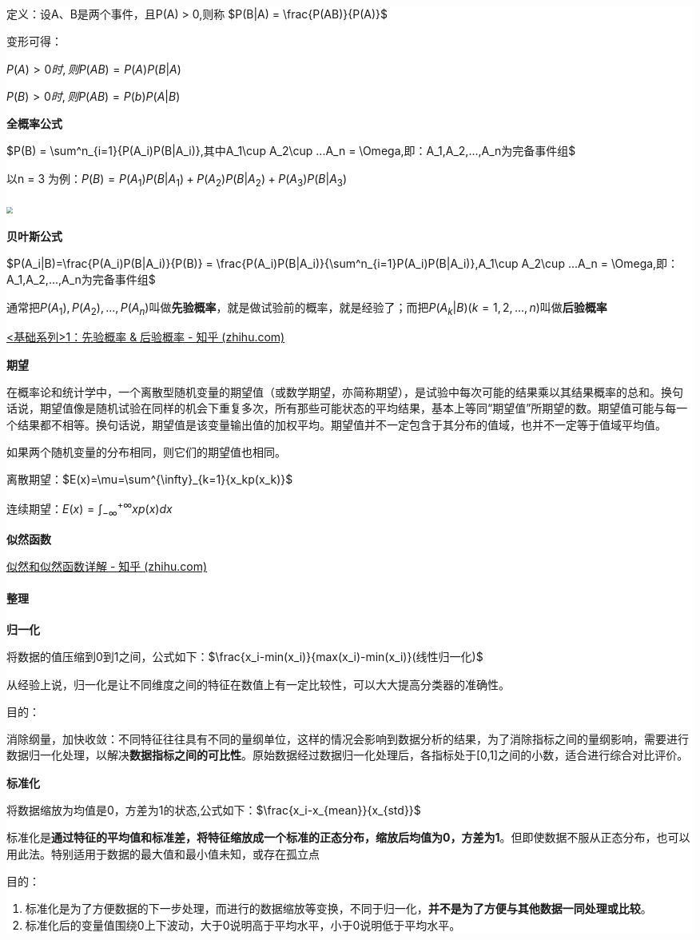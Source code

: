 定义：设A、B是两个事件，且P(A) > 0,则称 $P(B|A) = \frac{P(AB)}{P(A)}$

变形可得：

$P(A) > 0时,则P(AB) = P(A)P(B|A)$

$P(B) > 0时,则P(AB) = P(b)P(A|B)$

**全概率公式**

$P(B) = \sum^n_{i=1}{P(A_i)P(B|A_i)},其中A_1\cup A_2\cup ...A_n = \Omega,即：A_1,A_2,...,A_n为完备事件组$

以n = 3 为例：$P(B) = P(A_1)P(B|A_1)+P(A_2)P(B|A_2)+P(A_3)P(B|A_3)$

<img src="https://raw.githubusercontent.com/poinne/md-pic/main/54a.png" style="zoom:50%;" />

**贝叶斯公式**

$P(A_i|B)=\frac{P(A_i)P(B|A_i)}{P(B)} = \frac{P(A_i)P(B|A_i)}{\sum^n_{i=1}P(A_i)P(B|A_i)},A_1\cup A_2\cup ...A_n = \Omega,即：A_1,A_2,...,A_n为完备事件组$

通常把$P(A_1),P(A_2),...,P(A_n)$叫做**先验概率**，就是做试验前的概率，就是经验了；而把$P(A_k|B)(k=1,2,...,n)$叫做**后验概率**

[<基础系列>1：先验概率 & 后验概率 - 知乎 (zhihu.com)](https://zhuanlan.zhihu.com/p/38567891)

**期望**

在概率论和统计学中，一个离散型随机变量的期望值（或数学期望，亦简称期望），是试验中每次可能的结果乘以其结果概率的总和。换句话说，期望值像是随机试验在同样的机会下重复多次，所有那些可能状态的平均结果，基本上等同“期望值”所期望的数。期望值可能与每一个结果都不相等。换句话说，期望值是该变量输出值的加权平均。期望值并不一定包含于其分布的值域，也并不一定等于值域平均值。

如果两个随机变量的分布相同，则它们的期望值也相同。

离散期望：$E(x)=\mu=\sum^{\infty}_{k=1}{x_kp(x_k)}$

连续期望：$E(x) = \int^{+\infty}_{-\infty}{xp(x)dx}$

**似然函数**

[似然和似然函数详解 - 知乎 (zhihu.com)](https://zhuanlan.zhihu.com/p/42598338)

#### 整理

**归一化**

将数据的值压缩到0到1之间，公式如下：$\frac{x_i-min(x_i)}{max(x_i)-min(x_i)}(线性归一化)$

从经验上说，归一化是让不同维度之间的特征在数值上有一定比较性，可以大大提高分类器的准确性。

目的：

消除纲量，加快收敛：不同特征往往具有不同的量纲单位，这样的情况会影响到数据分析的结果，为了消除指标之间的量纲影响，需要进行数据归一化处理，以解决**数据指标之间的可比性**。原始数据经过数据归一化处理后，各指标处于[0,1]之间的小数，适合进行综合对比评价。

**标准化**

将数据缩放为均值是0，方差为1的状态,公式如下：$\frac{x_i-x_{mean}}{x_{std}}$

标准化是**通过特征的平均值和标准差，将特征缩放成一个标准的正态分布，缩放后均值为0，方差为1**。但即使数据不服从正态分布，也可以用此法。特别适用于数据的最大值和最小值未知，或存在孤立点

目的：

1. 标准化是为了方便数据的下一步处理，而进行的数据缩放等变换，不同于归一化，**并不是为了方便与其他数据一同处理或比较**。
2. 标准化后的变量值围绕0上下波动，大于0说明高于平均水平，小于0说明低于平均水平。
